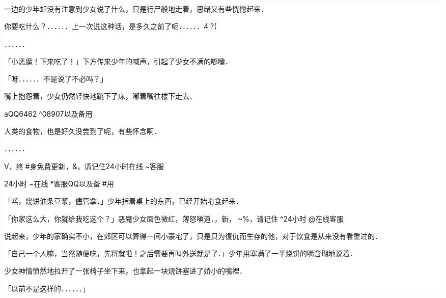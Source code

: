 



一边的少年却没有注意到少女说了什么，只是行尸般地走着，思绪又有些恍惚起来．





你要吃什么？．．．．．．上一次说这种话，是多久之前了呢．．．．．．4 ?(



．．．．．．





「小恶魔！下来吃了！」下方传来少年的喊声，引起了少女不满的嘟囔．





「呀．．．．．．不是说了不必吗？」



嘴上抱怨着，少女仍然轻快地跳下了床，嘟着嘴往楼下走去．



aQQ6462 ^08907以及备用



人类的食物，也是好久没尝到了呢，有些怀念啊．





．．．．．．

V，终 #身免费更新，&，请记住24小时在线 ~客服



 24小时 ~在线 *客服QQ以及备 #用



「喏，烧饼油条豆浆，儘管拿．」少年指着桌上的东西，已经开始啃食起来．



「你家这么大，你就给我吃这个？」恶魔少女面色微红，薄怒嗔道．，新， ~%，请记住 ^24小时 @在线客服





说起来，少年的家确实不小，在郊区可以算得一间小豪宅了，只是只为復仇而生存的他，对于饮食是从来没有看重过的．



「自己一个人嘛，当然随便吃，先将就啦！之后需要再叫外送就是了．」少年用塞满了一半烧饼的嘴含煳地说着．



少女神情愤然地拉开了一张椅子坐下来，也拿起一块烧饼塞进了娇小的嘴裡．





「以前不是这样的．．．．．．」
